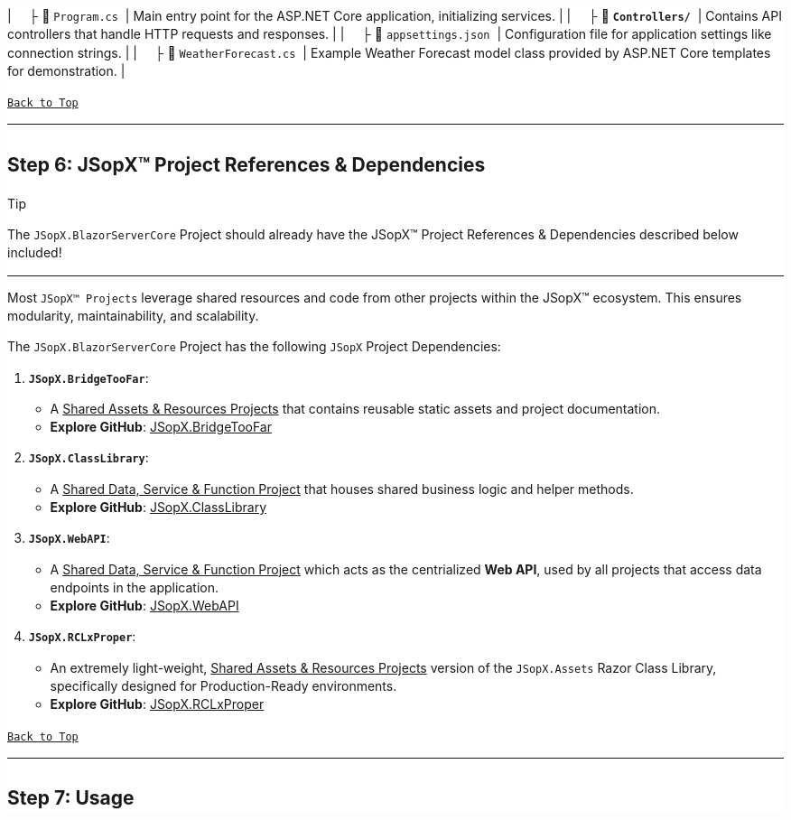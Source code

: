 | &nbsp;&nbsp;&nbsp;&nbsp;├&nbsp;📝&nbsp;`Program.cs`&nbsp;                       | Main entry point for the ASP.NET Core application, initializing services. |
| &nbsp;&nbsp;&nbsp;&nbsp;├&nbsp;📁&nbsp;**`Controllers/`**&nbsp;                     | Contains API controllers that handle HTTP requests and responses. |
| &nbsp;&nbsp;&nbsp;&nbsp;├&nbsp;📝&nbsp;`appsettings.json`&nbsp;                 | Configuration file for application settings like connection strings. |
| &nbsp;&nbsp;&nbsp;&nbsp;├&nbsp;📝&nbsp;`WeatherForecast.cs`&nbsp;               | Example Weather Forecast model class provided by ASP.NET Core templates for demonstration. |

[`Back to Top`](#table-of-contents)

---

## **Step 6: JSopX™ Project References & Dependencies**

> [!TIP]
>
> The `JSopX.BlazorServerCore` Project should already have the JSopX™ Project References & Dependencies described below included!
> 

---

Most `JSopX™ Projects` leverage shared resources and code from other projects within the JSopX™ ecosystem. This ensures modularity, maintainability, and scalability.

The `JSopX.BlazorServerCore` Project has the following `JSopX` Project Dependencies:

1. **`JSopX.BridgeTooFar`**:
   - A [Shared Assets & Resources Projects](../../../../../Introduction/JSopxProjectsFamilies.md#2-shared-assets--resources-projects) that contains reusable static assets and project documentation.
   - **Explore GitHub**: [JSopX.BridgeTooFar](../../../../OpenProjects/jsopx.BridgeTooFar)

2. **`JSopX.ClassLibrary`**:
   - A [Shared Data, Service & Function Project](../../../../../Introduction/JSopxProjectsFamilies.md#3-shared-data-service--function-projects) that houses shared business logic and helper methods.
   - **Explore GitHub**: [JSopX.ClassLibrary](../../../../OpenProjects/jsopx.ClassLibrary)

3. **`JSopX.WebAPI`**:
   - A [Shared Data, Service & Function Project](../../../../../Introduction/JSopxProjectsFamilies.md#3-shared-data-service--function-projects) which acts as the centrialized **Web API**, used by all projects that access data endpoints in the application.
   - **Explore GitHub**: [JSopX.WebAPI](../../../../OpenProjects/jsopx.WebAPI)
 
4. **`JSopX.RCLxProper`**:
   - An extremely light-weight, [Shared Assets & Resources Projects](../../../../../Introduction/JSopxProjectsFamilies.md#2-shared-assets--resources-projects) version of the `JSopX.Assets` Razor Class Library, specifically designed for Production-Ready environments.
   - **Explore GitHub**: [JSopX.RCLxProper](../../../../OpenProjects/jsopx.RCLxProper)


[`Back to Top`](#table-of-contents)

---

## **Step 7: Usage**
